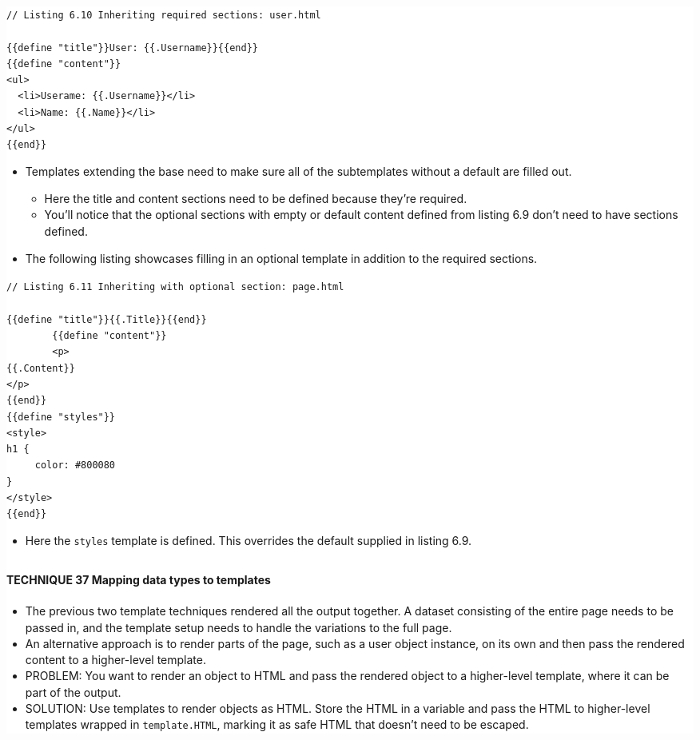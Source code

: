 ```
// Listing 6.10 Inheriting required sections: user.html

{{define "title"}}User: {{.Username}}{{end}}
{{define "content"}}
<ul>
  <li>Userame: {{.Username}}</li> 
  <li>Name: {{.Name}}</li>
</ul>
{{end}}
```

- Templates extending the base need to make sure all of the subtemplates without a default are filled out.
    - Here the title and content sections need to be defined because they’re required. 
    - You’ll notice that the optional sections with empty or default content defined from listing 6.9 don’t need to have sections defined.

- The following listing showcases filling in an optional template in addition to the required sections.

```
// Listing 6.11 Inheriting with optional section: page.html

{{define "title"}}{{.Title}}{{end}}
        {{define "content"}}
        <p>
{{.Content}}
</p>
{{end}}
{{define "styles"}}
<style>
h1 {
     color: #800080
}
</style>
{{end}}
```

- Here the `styles` template is defined.  This overrides the default supplied in listing 6.9.


<h2 id="b2914c824c6c6300b0bbf668e252aba9"></h2>

#### TECHNIQUE 37 Mapping data types to templates

- The previous two template techniques rendered all the output together. A dataset consisting of the entire page needs to be passed in, and the template setup needs to handle the variations to the full page.
- An alternative approach is to render parts of the page, such as a user object instance, on its own and then pass the rendered content to a higher-level template.
- PROBLEM: You want to render an object to HTML and pass the rendered object to a higher-level template, where it can be part of the output.
- SOLUTION: Use templates to render objects as HTML. Store the HTML in a variable and pass the HTML to higher-level templates wrapped in `template.HTML`, marking it as safe HTML that doesn’t need to be escaped.

